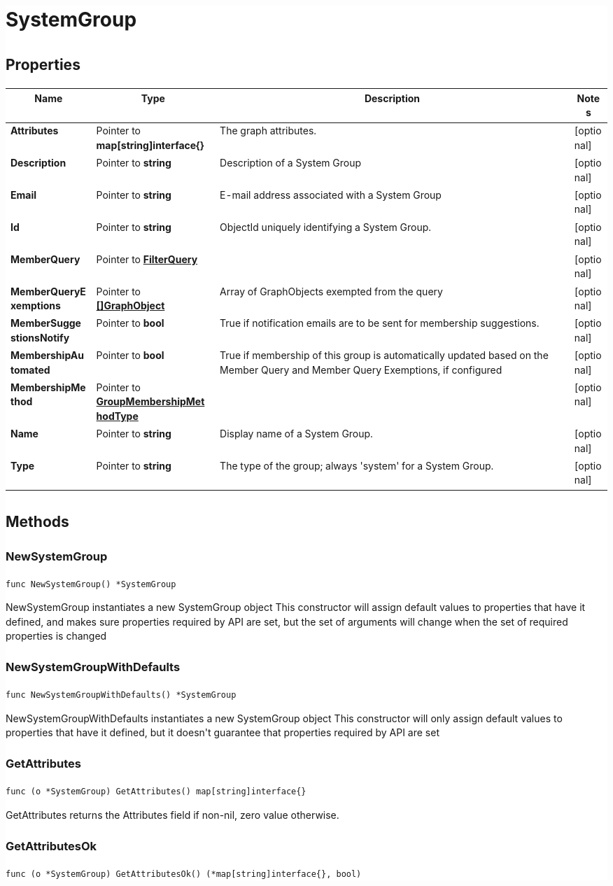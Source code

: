 # SystemGroup

## Properties

Name | Type | Description | Notes
------------ | ------------- | ------------- | -------------
**Attributes** | Pointer to **map[string]interface{}** | The graph attributes. | [optional] 
**Description** | Pointer to **string** | Description of a System Group | [optional] 
**Email** | Pointer to **string** | E-mail address associated with a System Group | [optional] 
**Id** | Pointer to **string** | ObjectId uniquely identifying a System Group. | [optional] 
**MemberQuery** | Pointer to [**FilterQuery**](FilterQuery.md) |  | [optional] 
**MemberQueryExemptions** | Pointer to [**[]GraphObject**](GraphObject.md) | Array of GraphObjects exempted from the query | [optional] 
**MemberSuggestionsNotify** | Pointer to **bool** | True if notification emails are to be sent for membership suggestions. | [optional] 
**MembershipAutomated** | Pointer to **bool** | True if membership of this group is automatically updated based on the Member Query and Member Query Exemptions, if configured | [optional] 
**MembershipMethod** | Pointer to [**GroupMembershipMethodType**](GroupMembershipMethodType.md) |  | [optional] 
**Name** | Pointer to **string** | Display name of a System Group. | [optional] 
**Type** | Pointer to **string** | The type of the group; always &#39;system&#39; for a System Group. | [optional] 

## Methods

### NewSystemGroup

`func NewSystemGroup() *SystemGroup`

NewSystemGroup instantiates a new SystemGroup object
This constructor will assign default values to properties that have it defined,
and makes sure properties required by API are set, but the set of arguments
will change when the set of required properties is changed

### NewSystemGroupWithDefaults

`func NewSystemGroupWithDefaults() *SystemGroup`

NewSystemGroupWithDefaults instantiates a new SystemGroup object
This constructor will only assign default values to properties that have it defined,
but it doesn't guarantee that properties required by API are set

### GetAttributes

`func (o *SystemGroup) GetAttributes() map[string]interface{}`

GetAttributes returns the Attributes field if non-nil, zero value otherwise.

### GetAttributesOk

`func (o *SystemGroup) GetAttributesOk() (*map[string]interface{}, bool)`
